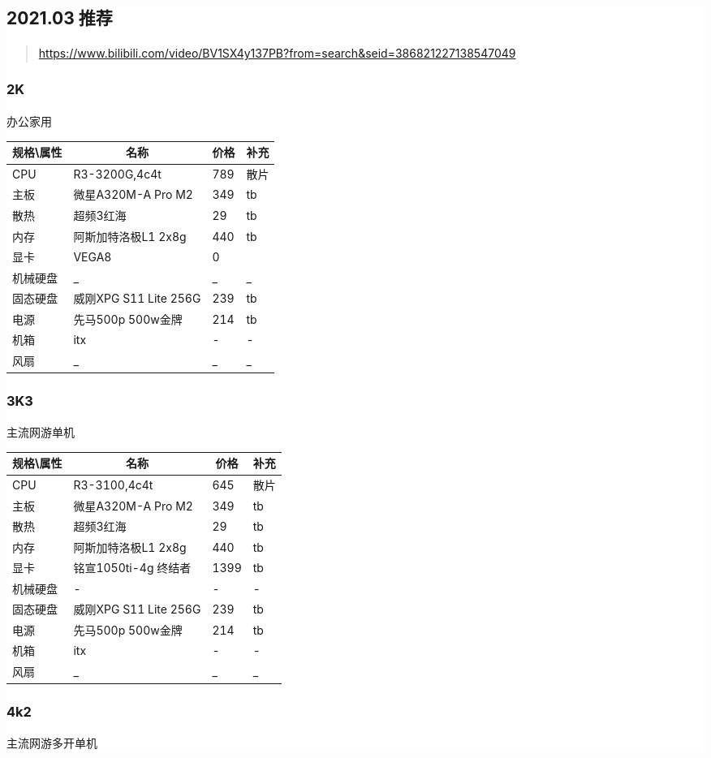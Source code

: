 
## 2021.03 推荐
> https://www.bilibili.com/video/BV1SX4y137PB?from=search&seid=386821227138547049


### 2K
办公家用

| 规格\属性 | 名称                  | 价格 | 补充 |
| --------- | --------------------- | ---- | ---- |
| CPU       | R3-3200G,4c4t         | 789  | 散片 |
| 主板      | 微星A320M-A Pro M2    | 349  | tb   |
| 散热      | 超频3红海             | 29   | tb   |
| 内存      | 阿斯加特洛极L1 2x8g   | 440  | tb   |
| 显卡      | VEGA8                 | 0    |      |
| 机械硬盘  | _                     | _    | _    |
| 固态硬盘  | 威刚XPG S11 Lite 256G | 239  | tb   |
| 电源      | 先马500p 500w金牌     | 214  | tb   |
| 机箱      | itx                   | -    | -    |
| 风扇      | _                     | _    | _    |

### 3K3
主流网游单机

| 规格\属性 | 名称                  | 价格 | 补充 |
| --------- | --------------------- | ---- | ---- |
| CPU       | R3-3100,4c4t          | 645  | 散片 |
| 主板      | 微星A320M-A Pro M2    | 349  | tb   |
| 散热      | 超频3红海             | 29   | tb   |
| 内存      | 阿斯加特洛极L1 2x8g   | 440  | tb   |
| 显卡      | 铭宣1050ti-4g 终结者  | 1399 | tb   |
| 机械硬盘  | -                     | -    | -    |
| 固态硬盘  | 威刚XPG S11 Lite 256G | 239  | tb   |
| 电源      | 先马500p 500w金牌     | 214  | tb   |
| 机箱      | itx                   | -    | -    |
| 风扇      | _                     | _    | _    |

### 4k2
主流网游多开单机
